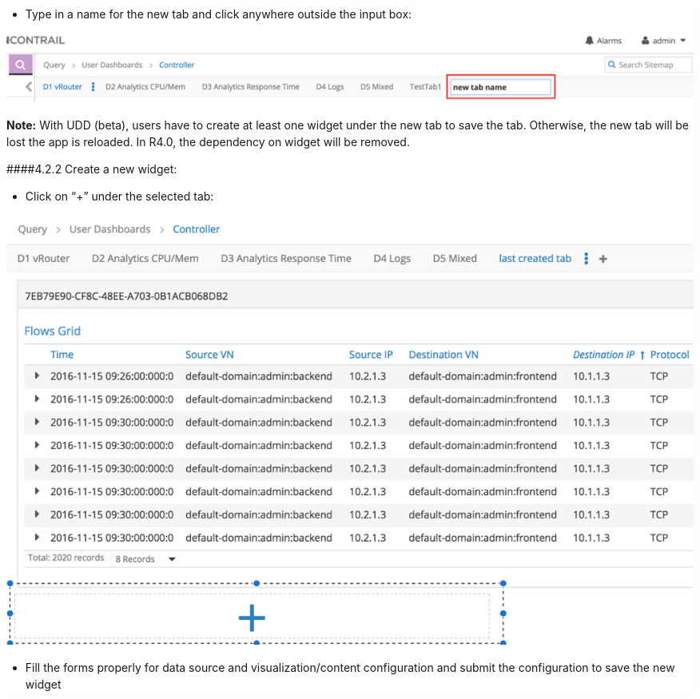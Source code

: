 * Type in a name for the new tab and click anywhere outside the input box:

 ![Create](images/udd_create_new_tab_2.png)
 
**Note:** With UDD (beta), users have to create at least one widget under the new tab to save the tab. Otherwise, the new tab will be lost the app is reloaded. In R4.0, the dependency on widget will be removed.

####4.2.2 Create a new widget:

* Click on “+” under the selected tab:

 ![Create](images/udd_create_new_widget_1.png)
 
* Fill the forms properly for data source and visualization/content configuration and submit the configuration to save the new widget
